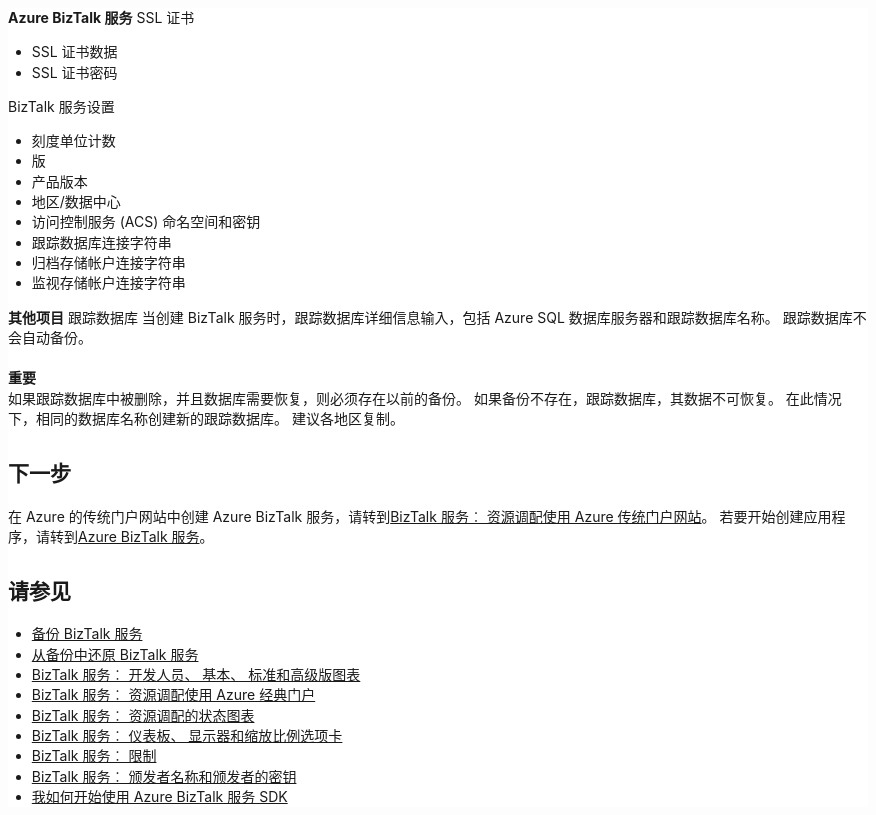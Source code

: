 <tr>
<td colspan="2">
 <strong>Azure BizTalk 服务</strong></td>
</tr> 
<tr>
<td>SSL 证书</td> 
<td>
<ul>
<li>SSL 证书数据</li>
<li>SSL 证书密码</li>
</ul>
</td>
</tr> 
<tr>
<td>BizTalk 服务设置</td> 
<td>
<ul>
<li>刻度单位计数</li>
<li>版</li>
<li>产品版本</li>
<li>地区/数据中心</li>
<li>访问控制服务 (ACS) 命名空间和密钥</li>
<li>跟踪数据库连接字符串</li>
<li>归档存储帐户连接字符串</li>
<li>监视存储帐户连接字符串</li>
</ul>
</td>
</tr> 
<tr>
<td colspan="2">
 <strong>其他项目</strong></td>
</tr> 
<tr>
<td>跟踪数据库</td> 
<td>当创建 BizTalk 服务时，跟踪数据库详细信息输入，包括 Azure SQL 数据库服务器和跟踪数据库名称。 跟踪数据库不会自动备份。
<br/><br/>
<strong>重要</strong><br/>
如果跟踪数据库中被删除，并且数据库需要恢复，则必须存在以前的备份。 如果备份不存在，跟踪数据库，其数据不可恢复。 在此情况下，相同的数据库名称创建新的跟踪数据库。 建议各地区复制。</td>
</tr> 
</table>

## <a name="next"></a>下一步

在 Azure 的传统门户网站中创建 Azure BizTalk 服务，请转到[BizTalk 服务︰ 资源调配使用 Azure 传统门户网站](http://go.microsoft.com/fwlink/p/?LinkID=302280)。 若要开始创建应用程序，请转到[Azure BizTalk 服务](http://go.microsoft.com/fwlink/p/?LinkID=235197)。

## <a name="see-also"></a>请参见
- [备份 BizTalk 服务](http://go.microsoft.com/fwlink/p/?LinkID=325584)
- [从备份中还原 BizTalk 服务](http://go.microsoft.com/fwlink/p/?LinkID=325582)
- [BizTalk 服务︰ 开发人员、 基本、 标准和高级版图表](http://go.microsoft.com/fwlink/p/?LinkID=302279)
- [BizTalk 服务︰ 资源调配使用 Azure 经典门户](http://go.microsoft.com/fwlink/p/?LinkID=302280)
- [BizTalk 服务︰ 资源调配的状态图表](http://go.microsoft.com/fwlink/p/?LinkID=329870)
- [BizTalk 服务︰ 仪表板、 显示器和缩放比例选项卡](http://go.microsoft.com/fwlink/p/?LinkID=302281)
- [BizTalk 服务︰ 限制](http://go.microsoft.com/fwlink/p/?LinkID=302282)
- [BizTalk 服务︰ 颁发者名称和颁发者的密钥](http://go.microsoft.com/fwlink/p/?LinkID=303941)
- [我如何开始使用 Azure BizTalk 服务 SDK](http://go.microsoft.com/fwlink/p/?LinkID=302335)

[BackupStatus]: ./media/biztalk-backup-restore/status-last-backup.png
[Restore]: ./media/biztalk-backup-restore/restore-ui.png
[AutomaticBU]: ./media/biztalk-backup-restore/AutomaticBU.png
[RestoreBizTalkService]: ./media/biztalk-backup-restore/RestoreBizTalkServiceWindow.png
 
